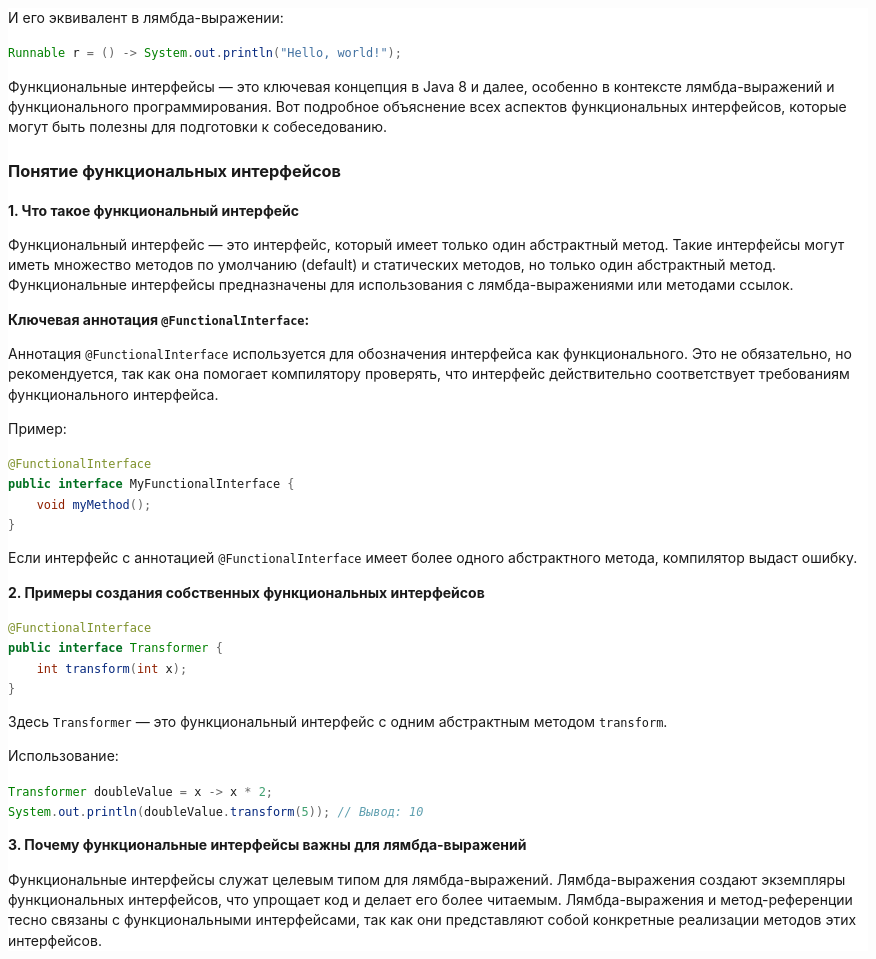   И его эквивалент в лямбда-выражении:
  ```java
  Runnable r = () -> System.out.println("Hello, world!");
  ```

Функциональные интерфейсы — это ключевая концепция в Java 8 и далее, особенно в контексте лямбда-выражений и функционального программирования. Вот подробное объяснение всех аспектов функциональных интерфейсов, которые могут быть полезны для подготовки к собеседованию.

### Понятие функциональных интерфейсов

**1. Что такое функциональный интерфейс**

Функциональный интерфейс — это интерфейс, который имеет только один абстрактный метод. Такие интерфейсы могут иметь множество методов по умолчанию (default) и статических методов, но только один абстрактный метод. Функциональные интерфейсы предназначены для использования с лямбда-выражениями или методами ссылок.

**Ключевая аннотация `@FunctionalInterface`:**

Аннотация `@FunctionalInterface` используется для обозначения интерфейса как функционального. Это не обязательно, но рекомендуется, так как она помогает компилятору проверять, что интерфейс действительно соответствует требованиям функционального интерфейса.

Пример:
```java
@FunctionalInterface
public interface MyFunctionalInterface {
    void myMethod();
}
```

Если интерфейс с аннотацией `@FunctionalInterface` имеет более одного абстрактного метода, компилятор выдаст ошибку.

**2. Примеры создания собственных функциональных интерфейсов**

```java
@FunctionalInterface
public interface Transformer {
    int transform(int x);
}
```
Здесь `Transformer` — это функциональный интерфейс с одним абстрактным методом `transform`.

Использование:
```java
Transformer doubleValue = x -> x * 2;
System.out.println(doubleValue.transform(5)); // Вывод: 10
```

**3. Почему функциональные интерфейсы важны для лямбда-выражений**

Функциональные интерфейсы служат целевым типом для лямбда-выражений. Лямбда-выражения создают экземпляры функциональных интерфейсов, что упрощает код и делает его более читаемым. Лямбда-выражения и метод-референции тесно связаны с функциональными интерфейсами, так как они представляют собой конкретные реализации методов этих интерфейсов.
